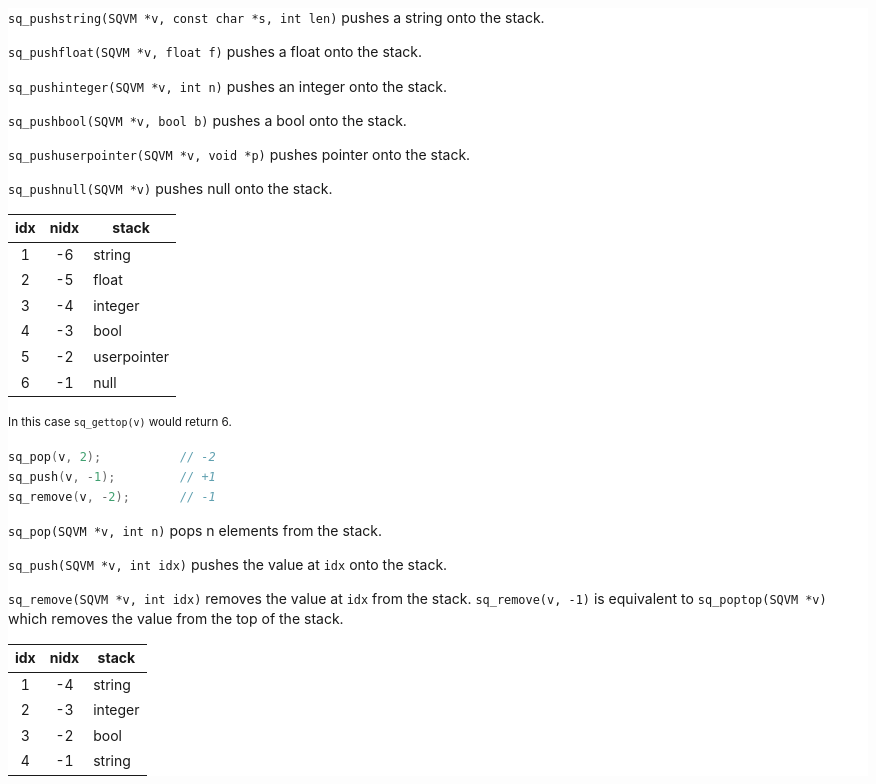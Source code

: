 `sq_pushstring(SQVM *v, const char *s, int len)` pushes a string onto the stack.

`sq_pushfloat(SQVM *v, float f)` pushes a float onto the stack.

`sq_pushinteger(SQVM *v, int n)` pushes an integer onto the stack.

`sq_pushbool(SQVM *v, bool b)` pushes a bool onto the stack.

`sq_pushuserpointer(SQVM *v, void *p)` pushes pointer onto the stack.

`sq_pushnull(SQVM *v)` pushes null onto the stack.

</div>
<div markdown="1" class="col-sm">

| idx | nidx | stack         |
|:---:|:----:| ------------- |
| 1   | -6   | string				 |
| 2   | -5   | float				 |
| 3   | -4   | integer			 |
| 4   | -3   | bool					 |
| 5   | -2   | userpointer	 |
| 6   | -1   | null					 |

<small class="muted">In this case `sq_gettop(v)` would return 6.</small>

</div>
</div>

<div markdown="1" class="row">
<div markdown="1" class="col-sm">

```cpp
sq_pop(v, 2);			// -2
sq_push(v, -1);			// +1
sq_remove(v, -2);		// -1
```



`sq_pop(SQVM *v, int n)` pops n elements from the stack.

`sq_push(SQVM *v, int idx)` pushes the value at `idx` onto the stack.

`sq_remove(SQVM *v, int idx)` removes the value at `idx` from the stack. `sq_remove(v, -1)` is equivalent to `sq_poptop(SQVM *v)` which removes the value from the top of the stack.

</div>
<div markdown="1" class="col-sm">

| idx | nidx | stack         |
|:---:|:----:| ------------- |
| 1   | -4   | string				 |
| 2   | -3   | integer			 |
| 3   | -2   | bool					 |
| 4   | -1   | string				 |
